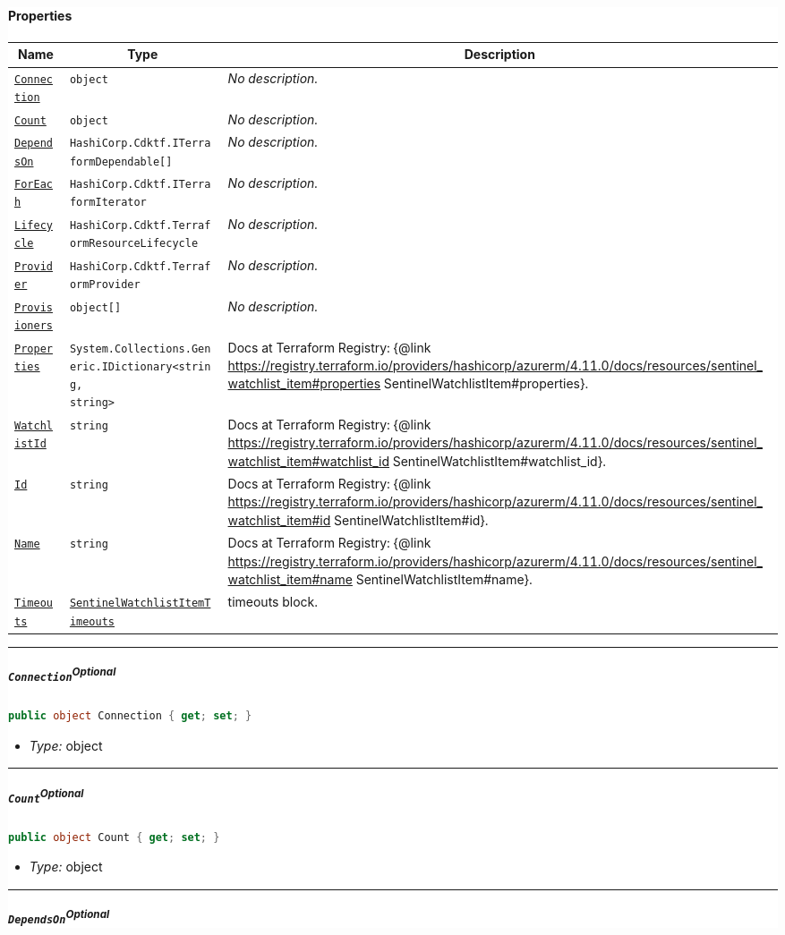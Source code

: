 #### Properties <a name="Properties" id="Properties"></a>

| **Name** | **Type** | **Description** |
| --- | --- | --- |
| <code><a href="#@cdktf/provider-azurerm.sentinelWatchlistItem.SentinelWatchlistItemConfig.property.connection">Connection</a></code> | <code>object</code> | *No description.* |
| <code><a href="#@cdktf/provider-azurerm.sentinelWatchlistItem.SentinelWatchlistItemConfig.property.count">Count</a></code> | <code>object</code> | *No description.* |
| <code><a href="#@cdktf/provider-azurerm.sentinelWatchlistItem.SentinelWatchlistItemConfig.property.dependsOn">DependsOn</a></code> | <code>HashiCorp.Cdktf.ITerraformDependable[]</code> | *No description.* |
| <code><a href="#@cdktf/provider-azurerm.sentinelWatchlistItem.SentinelWatchlistItemConfig.property.forEach">ForEach</a></code> | <code>HashiCorp.Cdktf.ITerraformIterator</code> | *No description.* |
| <code><a href="#@cdktf/provider-azurerm.sentinelWatchlistItem.SentinelWatchlistItemConfig.property.lifecycle">Lifecycle</a></code> | <code>HashiCorp.Cdktf.TerraformResourceLifecycle</code> | *No description.* |
| <code><a href="#@cdktf/provider-azurerm.sentinelWatchlistItem.SentinelWatchlistItemConfig.property.provider">Provider</a></code> | <code>HashiCorp.Cdktf.TerraformProvider</code> | *No description.* |
| <code><a href="#@cdktf/provider-azurerm.sentinelWatchlistItem.SentinelWatchlistItemConfig.property.provisioners">Provisioners</a></code> | <code>object[]</code> | *No description.* |
| <code><a href="#@cdktf/provider-azurerm.sentinelWatchlistItem.SentinelWatchlistItemConfig.property.properties">Properties</a></code> | <code>System.Collections.Generic.IDictionary<string, string></code> | Docs at Terraform Registry: {@link https://registry.terraform.io/providers/hashicorp/azurerm/4.11.0/docs/resources/sentinel_watchlist_item#properties SentinelWatchlistItem#properties}. |
| <code><a href="#@cdktf/provider-azurerm.sentinelWatchlistItem.SentinelWatchlistItemConfig.property.watchlistId">WatchlistId</a></code> | <code>string</code> | Docs at Terraform Registry: {@link https://registry.terraform.io/providers/hashicorp/azurerm/4.11.0/docs/resources/sentinel_watchlist_item#watchlist_id SentinelWatchlistItem#watchlist_id}. |
| <code><a href="#@cdktf/provider-azurerm.sentinelWatchlistItem.SentinelWatchlistItemConfig.property.id">Id</a></code> | <code>string</code> | Docs at Terraform Registry: {@link https://registry.terraform.io/providers/hashicorp/azurerm/4.11.0/docs/resources/sentinel_watchlist_item#id SentinelWatchlistItem#id}. |
| <code><a href="#@cdktf/provider-azurerm.sentinelWatchlistItem.SentinelWatchlistItemConfig.property.name">Name</a></code> | <code>string</code> | Docs at Terraform Registry: {@link https://registry.terraform.io/providers/hashicorp/azurerm/4.11.0/docs/resources/sentinel_watchlist_item#name SentinelWatchlistItem#name}. |
| <code><a href="#@cdktf/provider-azurerm.sentinelWatchlistItem.SentinelWatchlistItemConfig.property.timeouts">Timeouts</a></code> | <code><a href="#@cdktf/provider-azurerm.sentinelWatchlistItem.SentinelWatchlistItemTimeouts">SentinelWatchlistItemTimeouts</a></code> | timeouts block. |

---

##### `Connection`<sup>Optional</sup> <a name="Connection" id="@cdktf/provider-azurerm.sentinelWatchlistItem.SentinelWatchlistItemConfig.property.connection"></a>

```csharp
public object Connection { get; set; }
```

- *Type:* object

---

##### `Count`<sup>Optional</sup> <a name="Count" id="@cdktf/provider-azurerm.sentinelWatchlistItem.SentinelWatchlistItemConfig.property.count"></a>

```csharp
public object Count { get; set; }
```

- *Type:* object

---

##### `DependsOn`<sup>Optional</sup> <a name="DependsOn" id="@cdktf/provider-azurerm.sentinelWatchlistItem.SentinelWatchlistItemConfig.property.dependsOn"></a>
